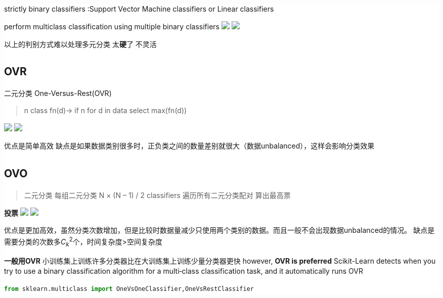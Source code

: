strictly binary classifiers :Support Vector Machine classifiers or Linear classifiers

perform multiclass classification using multiple binary classifiers
<span class='gp-2'>
    <img src='https://ws1.sinaimg.cn/large/006tNbRwgy1fvemmhtfnfj31ba0sudjc.jpg' />
    <img src='https://ws1.sinaimg.cn/large/006tNbRwgy1fvemicb1k3j31ga120dok.jpg' />
</span>

以上的判别方式难以处理多元分类 太**硬**了 不灵活

## OVR
二元分类 One-Versus-Rest(OVR)

>n class fn(d)-> if n for d in data select max(fn(d))

<span class='gp-2'>
    <img src='https://ws3.sinaimg.cn/large/006tNbRwgy1fvemrqkqeuj31ea11u42i.jpg' />
    <img src='https://ws4.sinaimg.cn/large/006tNbRwgy1fvemtedghvj31hs162wle.jpg' />
</span>

优点是简单高效
缺点是如果数据类别很多时，正负类之间的数量差别就很大（数据unbalanced），这样会影响分类效果

## OVO
> 二元分类 每组二元分类 N × (N – 1) / 2 classifiers
  遍历所有二元分类配对 算出最高票

**投票**
<span class='gp-2'>
    <img src='https://ws3.sinaimg.cn/large/006tNbRwgy1fvenhm2786j31fs0vcq6a.jpg' />
    <img src='https://ws1.sinaimg.cn/large/006tNbRwgy1fvenjvvzjyj31kw11z44p.jpg' />
</span>

优点是更加高效，虽然分类次数增加，但是比较时数据量减少只使用两个类别的数据。而且一般不会出现数据unbalanced的情况。
缺点是需要分类的次数多$C_k^2$个，时间复杂度>空间复杂度

**一般用OVR**
小训练集上训练许多分类器比在大训练集上训练少量分类器更快 however, **OVR is preferred**
Scikit-Learn detects when you try to use a binary classification algorithm for a multi‐class classification task, and it automatically runs OVR 

```python
from sklearn.multiclass import OneVsOneClassifier,OneVsRestClassifier
```
